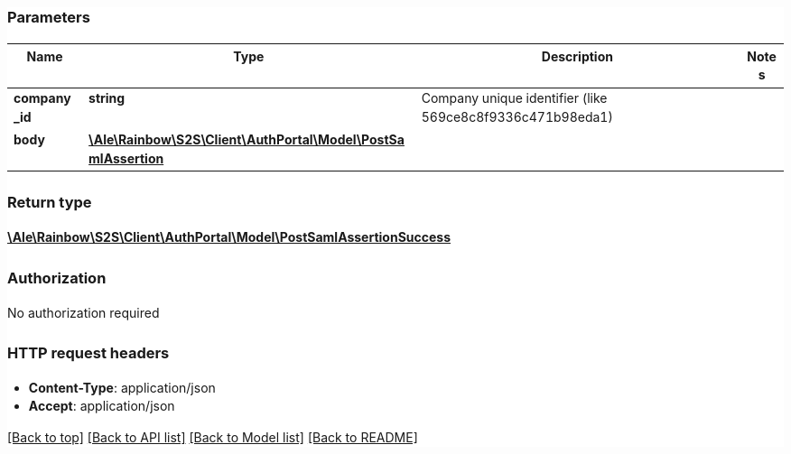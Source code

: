 ### Parameters


Name | Type | Description  | Notes
------------- | ------------- | ------------- | -------------
 **company_id** | **string**| Company unique identifier (like 569ce8c8f9336c471b98eda1) |
 **body** | [**\Ale\Rainbow\S2S\Client\AuthPortal\Model\PostSamlAssertion**](../Model/PostSamlAssertion.md)|  |

### Return type

[**\Ale\Rainbow\S2S\Client\AuthPortal\Model\PostSamlAssertionSuccess**](../Model/PostSamlAssertionSuccess.md)

### Authorization

No authorization required

### HTTP request headers

- **Content-Type**: application/json
- **Accept**: application/json

[[Back to top]](#) [[Back to API list]](../../README.md#documentation-for-api-endpoints)
[[Back to Model list]](../../README.md#documentation-for-models)
[[Back to README]](../../README.md)

